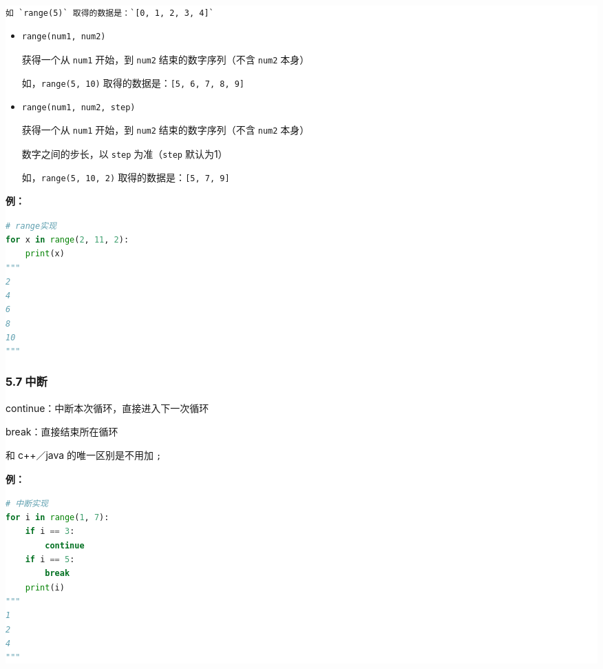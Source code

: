     如 `range(5)` 取得的数据是：`[0, 1, 2, 3, 4]`

* `range(num1, num2)`

    获得一个从 `num1` 开始，到 `num2` 结束的数字序列（不含 `num2` 本身）

    如，`range(5, 10)` 取得的数据是：`[5, 6, 7, 8, 9]`

* `range(num1, num2, step)`

    获得一个从 `num1` 开始，到 `num2` 结束的数字序列（不含 `num2` 本身）

    数字之间的步长，以 `step` 为准（`step` 默认为1）

    如，`range(5, 10, 2)` 取得的数据是：`[5, 7, 9]`



**例：**

```py
# range实现
for x in range(2, 11, 2):
    print(x)
"""
2
4
6
8
10
"""
```







### 5.7 中断

continue：中断本次循环，直接进入下一次循环

break：直接结束所在循环

和 c++／java 的唯一区别是不用加 `;`



**例：**

```py
# 中断实现
for i in range(1, 7):
    if i == 3:
        continue
    if i == 5:
        break
    print(i)
"""
1
2
4
"""
```

